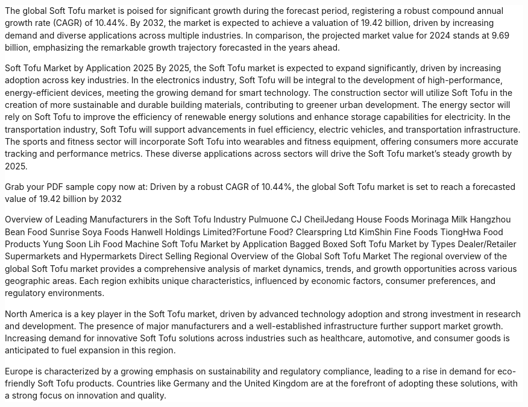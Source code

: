 The global Soft Tofu market is poised for significant growth during the forecast period, registering a robust compound annual growth rate (CAGR) of 10.44%. By 2032, the market is expected to achieve a valuation of 19.42 billion, driven by increasing demand and diverse applications across multiple industries. In comparison, the projected market value for 2024 stands at 9.69 billion, emphasizing the remarkable growth trajectory forecasted in the years ahead. 

Soft Tofu Market by Application 2025
By 2025, the Soft Tofu market is expected to expand significantly, driven by increasing adoption across key industries. In the electronics industry, Soft Tofu will be integral to the development of high-performance, energy-efficient devices, meeting the growing demand for smart technology. The construction sector will utilize Soft Tofu in the creation of more sustainable and durable building materials, contributing to greener urban development. The energy sector will rely on Soft Tofu to improve the efficiency of renewable energy solutions and enhance storage capabilities for electricity. In the transportation industry, Soft Tofu will support advancements in fuel efficiency, electric vehicles, and transportation infrastructure. The sports and fitness sector will incorporate Soft Tofu into wearables and fitness equipment, offering consumers more accurate tracking and performance metrics. These diverse applications across sectors will drive the Soft Tofu market’s steady growth by 2025.

Grab your PDF sample copy now at: Driven by a robust CAGR of 10.44%, the global Soft Tofu market is set to reach a forecasted value of 19.42 billion by 2032

Overview of Leading Manufacturers in the Soft Tofu Industry
Pulmuone
CJ CheilJedang
House Foods
Morinaga Milk
Hangzhou Bean Food
Sunrise Soya Foods
Hanwell Holdings Limited?Fortune Food?
Clearspring Ltd
KimShin Fine Foods
TiongHwa Food Products
Yung Soon Lih Food Machine
Soft Tofu Market by Application
Bagged
Boxed
Soft Tofu Market by Types
Dealer/Retailer
Supermarkets and Hypermarkets
Direct Selling
Regional Overview of the Global Soft Tofu Market
The regional overview of the global Soft Tofu market provides a comprehensive analysis of market dynamics, trends, and growth opportunities across various geographic areas. Each region exhibits unique characteristics, influenced by economic factors, consumer preferences, and regulatory environments.

North America is a key player in the Soft Tofu market, driven by advanced technology adoption and strong investment in research and development. The presence of major manufacturers and a well-established infrastructure further support market growth. Increasing demand for innovative Soft Tofu solutions across industries such as healthcare, automotive, and consumer goods is anticipated to fuel expansion in this region.

Europe is characterized by a growing emphasis on sustainability and regulatory compliance, leading to a rise in demand for eco-friendly Soft Tofu products. Countries like Germany and the United Kingdom are at the forefront of adopting these solutions, with a strong focus on innovation and quality.
